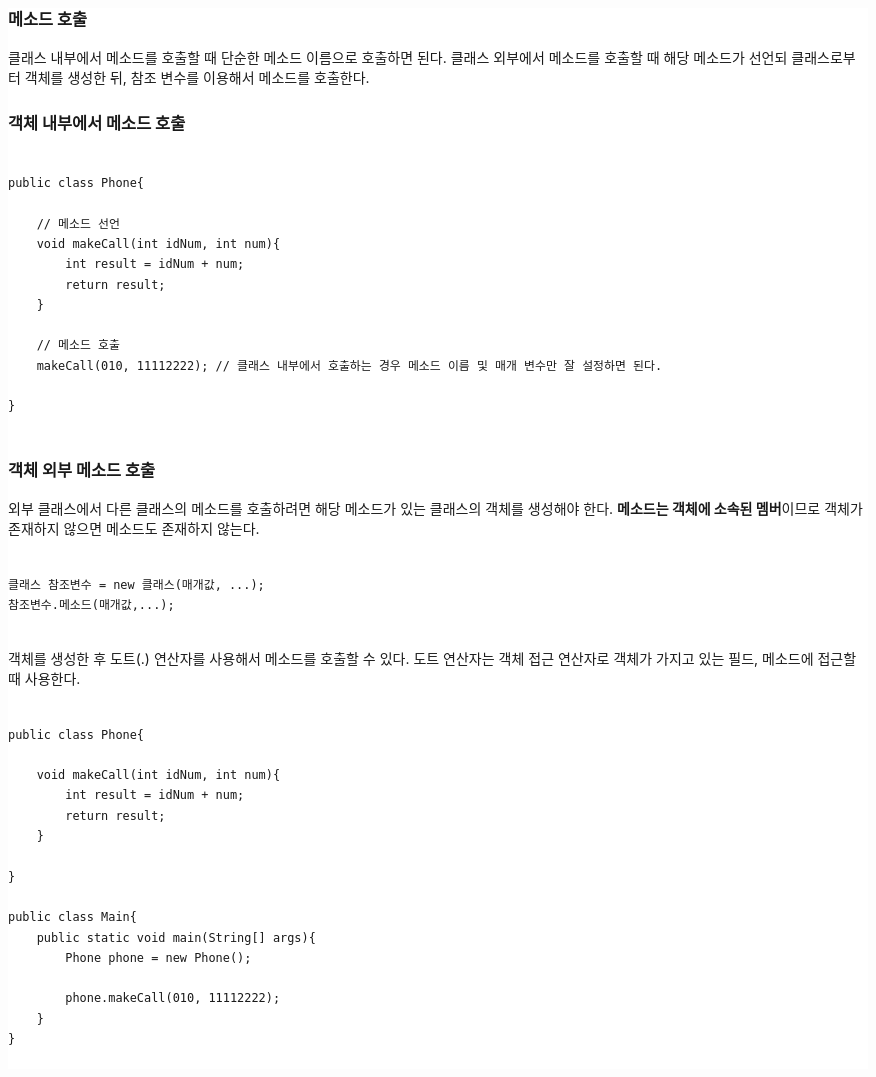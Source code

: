 ### 메소드 호출
클래스 내부에서 메소드를 호출할 때 단순한 메소드 이름으로 호출하면 된다. 클래스 외부에서 메소드를 호출할 때 해당 메소드가 선언되 클래스로부터 객체를 생성한 뒤, 참조 변수를 이용해서 메소드를 호출한다.

### 객체 내부에서 메소드 호출
<pre>
<code>
public class Phone{

    // 메소드 선언
    void makeCall(int idNum, int num){
        int result = idNum + num;
        return result;
    }
    
    // 메소드 호출
    makeCall(010, 11112222); // 클래스 내부에서 호출하는 경우 메소드 이름 및 매개 변수만 잘 설정하면 된다.

}
</code>
</pre>

### 객체 외부 메소드 호출
외부 클래스에서 다른 클래스의 메소드를 호출하려면 해당 메소드가 있는 클래스의 객체를 생성해야 한다. **메소드는 객체에 소속된 멤버**이므로 객체가 존재하지 않으면 메소드도 존재하지 않는다.

<pre>
<code>
클래스 참조변수 = new 클래스(매개값, ...);
참조변수.메소드(매개값,...);
</code>
</pre>
객체를 생성한 후 도트(.) 연산자를 사용해서 메소드를 호출할 수 있다. 도트 연산자는 객체 접근 연산자로 객체가 가지고 있는 필드, 메소드에 접근할 때 사용한다.

<pre>
<code>
public class Phone{

    void makeCall(int idNum, int num){
        int result = idNum + num;
        return result;
    }

}

public class Main{
    public static void main(String[] args){
        Phone phone = new Phone();

        phone.makeCall(010, 11112222);
    }
}
</code>
</pre>
